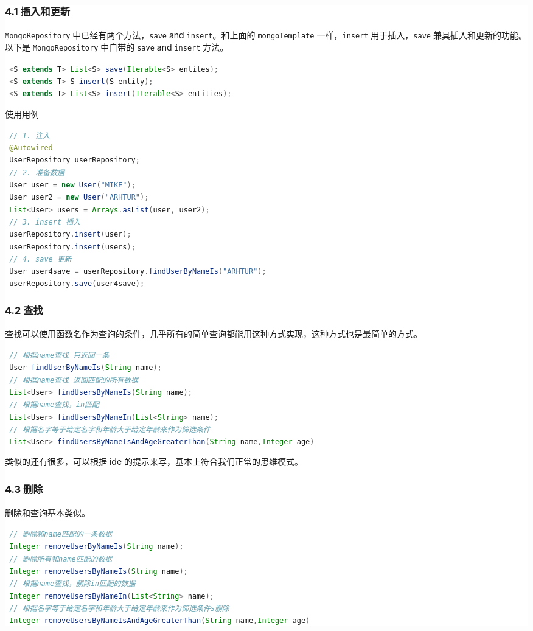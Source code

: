 ### 4.1 插入和更新

`MongoRepository` 中已经有两个方法，`save` and `insert`。和上面的 `mongoTemplate` 一样，`insert` 用于插入，`save` 兼具插入和更新的功能。以下是 `MongoRepository` 中自带的 `save` and `insert` 方法。

```java
 <S extends T> List<S> save(Iterable<S> entites);
 <S extends T> S insert(S entity);
 <S extends T> List<S> insert(Iterable<S> entities);
```

使用用例

```java
 // 1. 注入
 @Autowired
 UserRepository userRepository;
 // 2. 准备数据
 User user = new User("MIKE");
 User user2 = new User("ARHTUR");
 List<User> users = Arrays.asList(user, user2);
 // 3. insert 插入
 userRepository.insert(user);
 userRepository.insert(users);
 // 4. save 更新
 User user4save = userRepository.findUserByNameIs("ARHTUR");
 userRepository.save(user4save);
```

### 4.2 查找

查找可以使用函数名作为查询的条件，几乎所有的简单查询都能用这种方式实现，这种方式也是最简单的方式。

```java
 // 根据name查找 只返回一条
 User findUserByNameIs(String name);
 // 根据name查找 返回匹配的所有数据
 List<User> findUsersByNameIs(String name);
 // 根据name查找，in匹配
 List<User> findUsersByNameIn(List<String> name);
 // 根据名字等于给定名字和年龄大于给定年龄来作为筛选条件
 List<User> findUsersByNameIsAndAgeGreaterThan(String name,Integer age)
```

类似的还有很多，可以根据 ide 的提示来写，基本上符合我们正常的思维模式。

### 4.3 删除

删除和查询基本类似。

```java
 // 删除和name匹配的一条数据
 Integer removeUserByNameIs(String name);
 // 删除所有和name匹配的数据
 Integer removeUsersByNameIs(String name);
 // 根据name查找，删除in匹配的数据
 Integer removeUsersByNameIn(List<String> name);
 // 根据名字等于给定名字和年龄大于给定年龄来作为筛选条件s删除
 Integer removeUsersByNameIsAndAgeGreaterThan(String name,Integer age)
```
